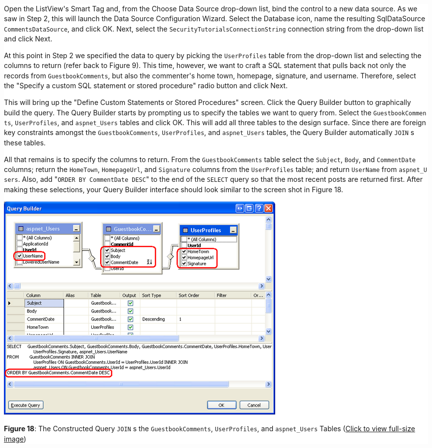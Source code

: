 
Open the ListView's Smart Tag and, from the Choose Data Source drop-down list, bind the control to a new data source. As we saw in Step 2, this will launch the Data Source Configuration Wizard. Select the Database icon, name the resulting SqlDataSource `CommentsDataSource`, and click OK. Next, select the `SecurityTutorialsConnectionString` connection string from the drop-down list and click Next.

At this point in Step 2 we specified the data to query by picking the `UserProfiles` table from the drop-down list and selecting the columns to return (refer back to Figure 9). This time, however, we want to craft a SQL statement that pulls back not only the records from `GuestbookComments`, but also the commenter's home town, homepage, signature, and username. Therefore, select the "Specify a custom SQL statement or stored procedure" radio button and click Next.

This will bring up the "Define Custom Statements or Stored Procedures" screen. Click the Query Builder button to graphically build the query. The Query Builder starts by prompting us to specify the tables we want to query from. Select the `GuestbookComments`, `UserProfiles`, and `aspnet_Users` tables and click OK. This will add all three tables to the design surface. Since there are foreign key constraints amongst the `GuestbookComments`, `UserProfiles`, and `aspnet_Users` tables, the Query Builder automatically `JOIN` s these tables.

All that remains is to specify the columns to return. From the `GuestbookComments` table select the `Subject`, `Body`, and `CommentDate` columns; return the `HomeTown`, `HomepageUrl`, and `Signature` columns from the `UserProfiles` table; and return `UserName` from `aspnet_Users`. Also, add "`ORDER BY CommentDate DESC`" to the end of the `SELECT` query so that the most recent posts are returned first. After making these selections, your Query Builder interface should look similar to the screen shot in Figure 18.


[![The Constructed Query JOINs the GuestbookComments, UserProfiles, and aspnet_Users Tables](storing-additional-user-information-cs/_static/image53.png)](storing-additional-user-information-cs/_static/image52.png)

**Figure 18**: The Constructed Query `JOIN` s the `GuestbookComments`, `UserProfiles`, and `aspnet_Users` Tables  ([Click to view full-size image](storing-additional-user-information-cs/_static/image54.png))
